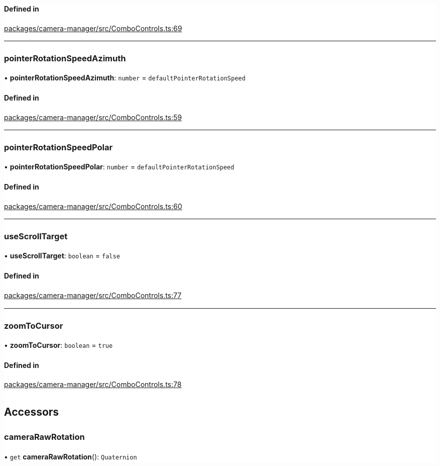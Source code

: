 #### Defined in

[packages/camera-manager/src/ComboControls.ts:69](https://github.com/cognitedata/reveal/blob/e3cde2deb/viewer/packages/camera-manager/src/ComboControls.ts#L69)

___

### pointerRotationSpeedAzimuth

• **pointerRotationSpeedAzimuth**: `number` = `defaultPointerRotationSpeed`

#### Defined in

[packages/camera-manager/src/ComboControls.ts:59](https://github.com/cognitedata/reveal/blob/e3cde2deb/viewer/packages/camera-manager/src/ComboControls.ts#L59)

___

### pointerRotationSpeedPolar

• **pointerRotationSpeedPolar**: `number` = `defaultPointerRotationSpeed`

#### Defined in

[packages/camera-manager/src/ComboControls.ts:60](https://github.com/cognitedata/reveal/blob/e3cde2deb/viewer/packages/camera-manager/src/ComboControls.ts#L60)

___

### useScrollTarget

• **useScrollTarget**: `boolean` = `false`

#### Defined in

[packages/camera-manager/src/ComboControls.ts:77](https://github.com/cognitedata/reveal/blob/e3cde2deb/viewer/packages/camera-manager/src/ComboControls.ts#L77)

___

### zoomToCursor

• **zoomToCursor**: `boolean` = `true`

#### Defined in

[packages/camera-manager/src/ComboControls.ts:78](https://github.com/cognitedata/reveal/blob/e3cde2deb/viewer/packages/camera-manager/src/ComboControls.ts#L78)

## Accessors

### cameraRawRotation

• `get` **cameraRawRotation**(): `Quaternion`
